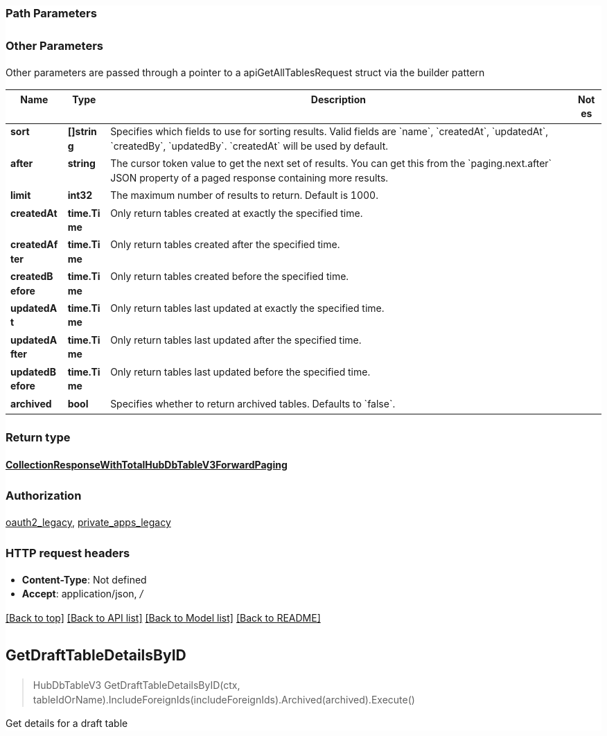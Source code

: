 ### Path Parameters



### Other Parameters

Other parameters are passed through a pointer to a apiGetAllTablesRequest struct via the builder pattern


Name | Type | Description  | Notes
------------- | ------------- | ------------- | -------------
 **sort** | **[]string** | Specifies which fields to use for sorting results. Valid fields are &#x60;name&#x60;, &#x60;createdAt&#x60;, &#x60;updatedAt&#x60;, &#x60;createdBy&#x60;, &#x60;updatedBy&#x60;. &#x60;createdAt&#x60; will be used by default. | 
 **after** | **string** | The cursor token value to get the next set of results. You can get this from the &#x60;paging.next.after&#x60; JSON property of a paged response containing more results. | 
 **limit** | **int32** | The maximum number of results to return. Default is 1000. | 
 **createdAt** | **time.Time** | Only return tables created at exactly the specified time. | 
 **createdAfter** | **time.Time** | Only return tables created after the specified time. | 
 **createdBefore** | **time.Time** | Only return tables created before the specified time. | 
 **updatedAt** | **time.Time** | Only return tables last updated at exactly the specified time. | 
 **updatedAfter** | **time.Time** | Only return tables last updated after the specified time. | 
 **updatedBefore** | **time.Time** | Only return tables last updated before the specified time. | 
 **archived** | **bool** | Specifies whether to return archived tables. Defaults to &#x60;false&#x60;. | 

### Return type

[**CollectionResponseWithTotalHubDbTableV3ForwardPaging**](CollectionResponseWithTotalHubDbTableV3ForwardPaging.md)

### Authorization

[oauth2_legacy](../README.md#oauth2_legacy), [private_apps_legacy](../README.md#private_apps_legacy)

### HTTP request headers

- **Content-Type**: Not defined
- **Accept**: application/json, */*

[[Back to top]](#) [[Back to API list]](../README.md#documentation-for-api-endpoints)
[[Back to Model list]](../README.md#documentation-for-models)
[[Back to README]](../README.md)


## GetDraftTableDetailsByID

> HubDbTableV3 GetDraftTableDetailsByID(ctx, tableIdOrName).IncludeForeignIds(includeForeignIds).Archived(archived).Execute()

Get details for a draft table

